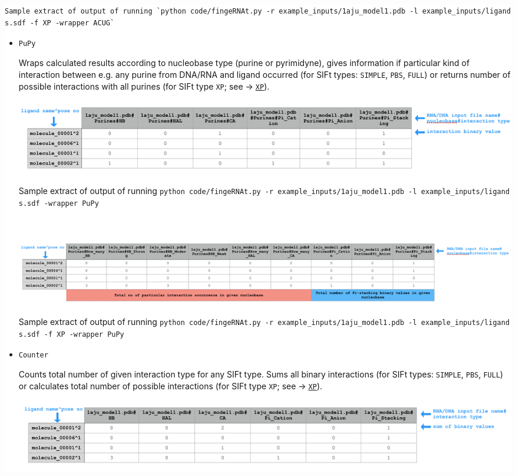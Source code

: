 	Sample extract of output of running `python code/fingeRNAt.py -r example_inputs/1aju_model1.pdb -l example_inputs/ligands.sdf -f XP -wrapper ACUG`

- `PuPy`

	Wraps calculated results according to nucleobase type (purine or pyrimidyne), gives information if particular kind of interaction between e.g. any purine from DNA/RNA and ligand occurred (for SIFt types: `SIMPLE`, `PBS`, `FULL`) or returns number of possible interactions with all purines (for SIFt type `XP`; see -> [`XP`](#xp)).

	<p align="center">
	<img src="docs/README_pics/pupy_full.png" width="900" />
	</p>

	Sample extract of output of running `python code/fingeRNAt.py -r example_inputs/1aju_model1.pdb -l example_inputs/ligands.sdf -wrapper PuPy`

	<br/>
	
	<p align="center">
	<img src="docs/README_pics/pupy_xp.png" width="1000" />
	</p>

	Sample extract of output of running `python code/fingeRNAt.py -r example_inputs/1aju_model1.pdb -l example_inputs/ligands.sdf -f XP -wrapper PuPy`

- `Counter`

	Counts total number of given interaction type for any SIFt type. Sums all binary interactions (for SIFt types: `SIMPLE`, `PBS`, `FULL`) or calculates total number of possible interactions (for SIFt type `XP`; see -> [`XP`](#xp)).

	<p align="center">
	<img src="docs/README_pics/counter_full.png" width="900" />
	</p>
	